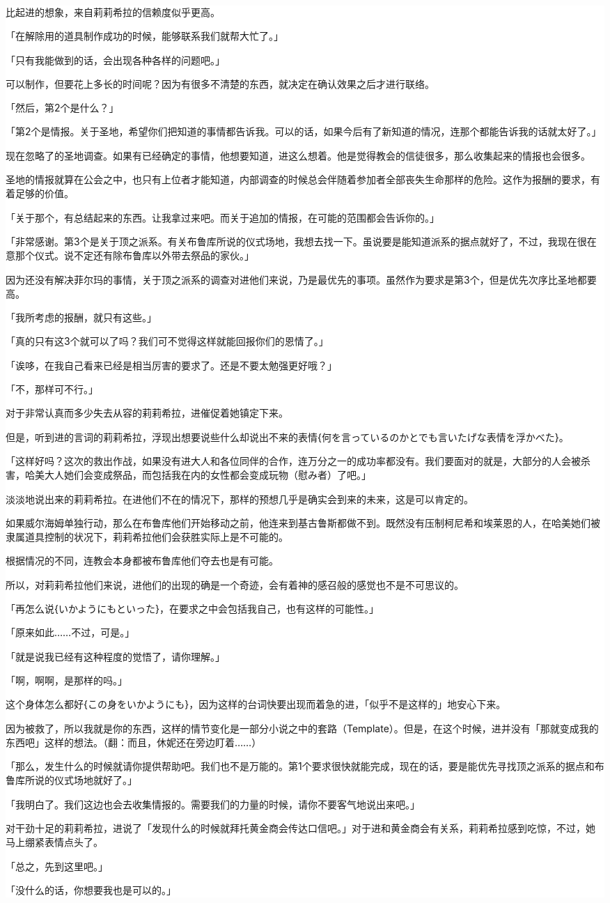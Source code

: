 比起进的想象，来自莉莉希拉的信赖度似乎更高。

「在解除用的道具制作成功的时候，能够联系我们就帮大忙了。」

「只有我能做到的话，会出现各种各样的问题吧。」

可以制作，但要花上多长的时间呢？因为有很多不清楚的东西，就决定在确认效果之后才进行联络。

「然后，第2个是什么？」

「第2个是情报。关于圣地，希望你们把知道的事情都告诉我。可以的话，如果今后有了新知道的情况，连那个都能告诉我的话就太好了。」

现在忽略了的圣地调查。如果有已经确定的事情，他想要知道，进这么想着。他是觉得教会的信徒很多，那么收集起来的情报也会很多。

圣地的情报就算在公会之中，也只有上位者才能知道，内部调查的时候总会伴随着参加者全部丧失生命那样的危险。这作为报酬的要求，有着足够的价值。

「关于那个，有总结起来的东西。让我拿过来吧。而关于追加的情报，在可能的范围都会告诉你的。」

「非常感谢。第3个是关于顶之派系。有关布鲁库所说的仪式场地，我想去找一下。虽说要是能知道派系的据点就好了，不过，我现在很在意那个仪式。说不定还有除布鲁库以外带去祭品的家伙。」

因为还没有解决菲尔玛的事情，关于顶之派系的调查对进他们来说，乃是最优先的事项。虽然作为要求是第3个，但是优先次序比圣地都要高。

「我所考虑的报酬，就只有这些。」

「真的只有这3个就可以了吗？我们可不觉得这样就能回报你们的恩情了。」

「诶哆，在我自己看来已经是相当厉害的要求了。还是不要太勉强更好哦？」

「不，那样可不行。」

对于非常认真而多少失去从容的莉莉希拉，进催促着她镇定下来。

但是，听到进的言词的莉莉希拉，浮现出想要说些什么却说出不来的表情{何を言っているのかとでも言いたげな表情を浮かべた}。

「这样好吗？这次的救出作战，如果没有进大人和各位同伴的合作，连万分之一的成功率都没有。我们要面对的就是，大部分的人会被杀害，哈美大人她们会变成祭品，而包括我在内的女性都会变成玩物（慰み者）了吧。」

淡淡地说出来的莉莉希拉。在进他们不在的情况下，那样的预想几乎是确实会到来的未来，这是可以肯定的。

如果威尔海姆单独行动，那么在布鲁库他们开始移动之前，他连来到基古鲁斯都做不到。既然没有压制柯尼希和埃莱恩的人，在哈美她们被隶属道具控制的状况下，莉莉希拉他们会获胜实际上是不可能的。

根据情况的不同，连教会本身都被布鲁库他们夺去也是有可能。

所以，对莉莉希拉他们来说，进他们的出现的确是一个奇迹，会有着神的感召般的感觉也不是不可思议的。

「再怎么说{いかようにもといった}，在要求之中会包括我自己，也有这样的可能性。」

「原来如此……不过，可是。」

「就是说我已经有这种程度的觉悟了，请你理解。」

「啊，啊啊，是那样的吗。」

这个身体怎么都好{この身をいかようにも}，因为这样的台词快要出现而着急的进，「似乎不是这样的」地安心下来。

因为被救了，所以我就是你的东西，这样的情节变化是一部分小说之中的套路（Template）。但是，在这个时候，进并没有「那就变成我的东西吧」这样的想法。（翻：而且，休妮还在旁边盯着……）

「那么，发生什么的时候就请你提供帮助吧。我们也不是万能的。第1个要求很快就能完成，现在的话，要是能优先寻找顶之派系的据点和布鲁库所说的仪式场地就好了。」

「我明白了。我们这边也会去收集情报的。需要我们的力量的时候，请你不要客气地说出来吧。」

对干劲十足的莉莉希拉，进说了「发现什么的时候就拜托黄金商会传达口信吧。」对于进和黄金商会有关系，莉莉希拉感到吃惊，不过，她马上绷紧表情点头了。

「总之，先到这里吧。」

「没什么的话，你想要我也是可以的。」
